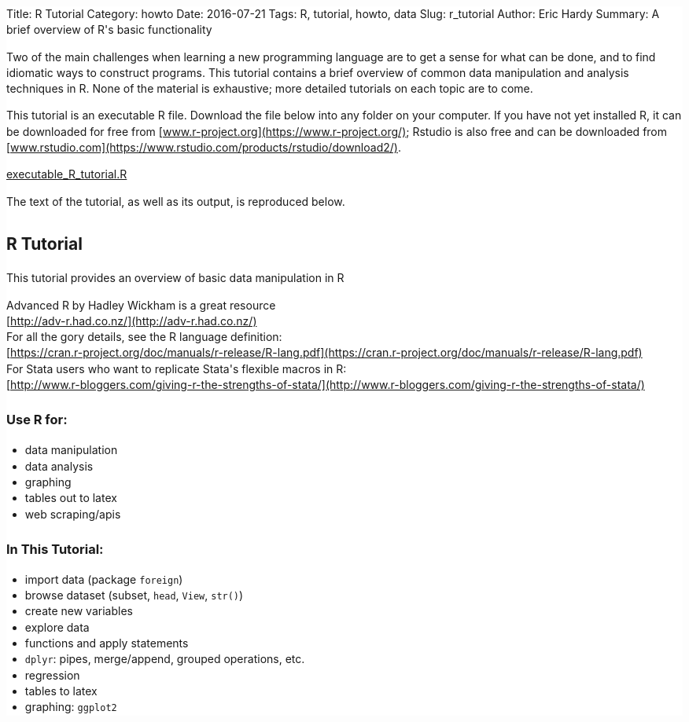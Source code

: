 Title: R Tutorial
Category: howto
Date: 2016-07-21
Tags: R, tutorial, howto, data
Slug: r_tutorial
Author: Eric Hardy
Summary: A brief overview of R's basic functionality

Two of the main challenges when learning a new programming language are to get a sense for what can be done, and to find idiomatic ways to construct programs.
This tutorial contains a brief overview of common data manipulation and analysis techniques in R.  None of the material is exhaustive; more detailed tutorials on each topic are to come.  

This tutorial is an executable R file.  Download the file below into any folder on your computer.  If you have not yet installed R, it can be downloaded for free from [www.r-project.org](https://www.r-project.org/); Rstudio is also free and can be downloaded from [www.rstudio.com](https://www.rstudio.com/products/rstudio/download2/).

[executable_R_tutorial.R]({attach}/downloads/executable_R_tutorial.R)

The text of the tutorial, as well as its output, is reproduced below.



## R Tutorial

This tutorial provides an overview of basic data manipulation in R

Advanced R by Hadley Wickham is a great resource  
[http://adv-r.had.co.nz/](http://adv-r.had.co.nz/)  
For all the gory details, see the R language definition:  
[https://cran.r-project.org/doc/manuals/r-release/R-lang.pdf](https://cran.r-project.org/doc/manuals/r-release/R-lang.pdf)  
For Stata users who want to replicate Stata's flexible macros in R:  
[http://www.r-bloggers.com/giving-r-the-strengths-of-stata/](http://www.r-bloggers.com/giving-r-the-strengths-of-stata/)  

### Use R for:
- data manipulation
- data analysis
- graphing
- tables out to latex
- web scraping/apis

### In This Tutorial:
- import data (package `foreign`)
- browse dataset (subset, `head`, `View`, `str()`) 
- create new variables 
- explore data
- functions and apply statements
- `dplyr`: pipes, merge/append, grouped operations, etc.
- regression
- tables to latex
- graphing: `ggplot2`
